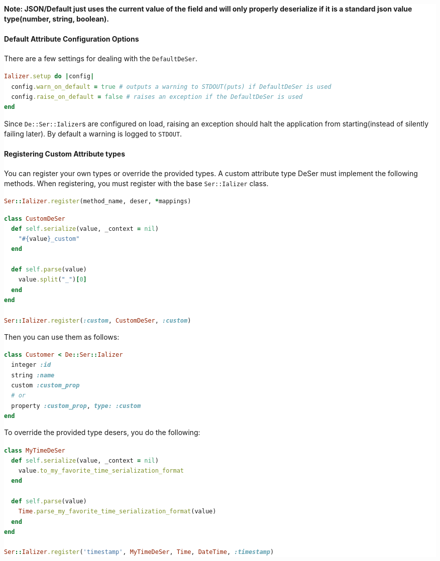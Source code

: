 **Note: JSON/Default just uses the current value of the field and will only properly deserialize if it is a standard json value type(number, string, boolean).**

#### Default Attribute Configuration Options

There are a few settings for dealing with the `DefaultDeSer`.

```ruby
Ializer.setup do |config|
  config.warn_on_default = true # outputs a warning to STDOUT(puts) if DefaultDeSer is used
  config.raise_on_default = false # raises an exception if the DefaultDeSer is used
end
```

Since `De::Ser::Ializer`s are configured on load, raising an exception should halt the application from starting(instead of silently failing later).  By default a warning is logged to `STDOUT`.

#### Registering Custom Attribute types

You can register your own types or override the provided types.  A custom attribute type DeSer must implement the following methods.  When registering, you must register with the base `Ser::Ializer` class.

```ruby
Ser::Ializer.register(method_name, deser, *mappings)
```

```ruby
class CustomDeSer
  def self.serialize(value, _context = nil)
    "#{value}_custom"
  end

  def self.parse(value)
    value.split("_")[0]
  end
end

Ser::Ializer.register(:custom, CustomDeSer, :custom)
```

Then you can use them as follows:

```ruby
class Customer < De::Ser::Ializer
  integer :id
  string :name
  custom :custom_prop
  # or
  property :custom_prop, type: :custom
end
```

To override the provided type desers, you do the following:

```ruby
class MyTimeDeSer
  def self.serialize(value, _context = nil)
    value.to_my_favorite_time_serialization_format
  end

  def self.parse(value)
    Time.parse_my_favorite_time_serialization_format(value)
  end
end

Ser::Ializer.register('timestamp', MyTimeDeSer, Time, DateTime, :timestamp)
```

